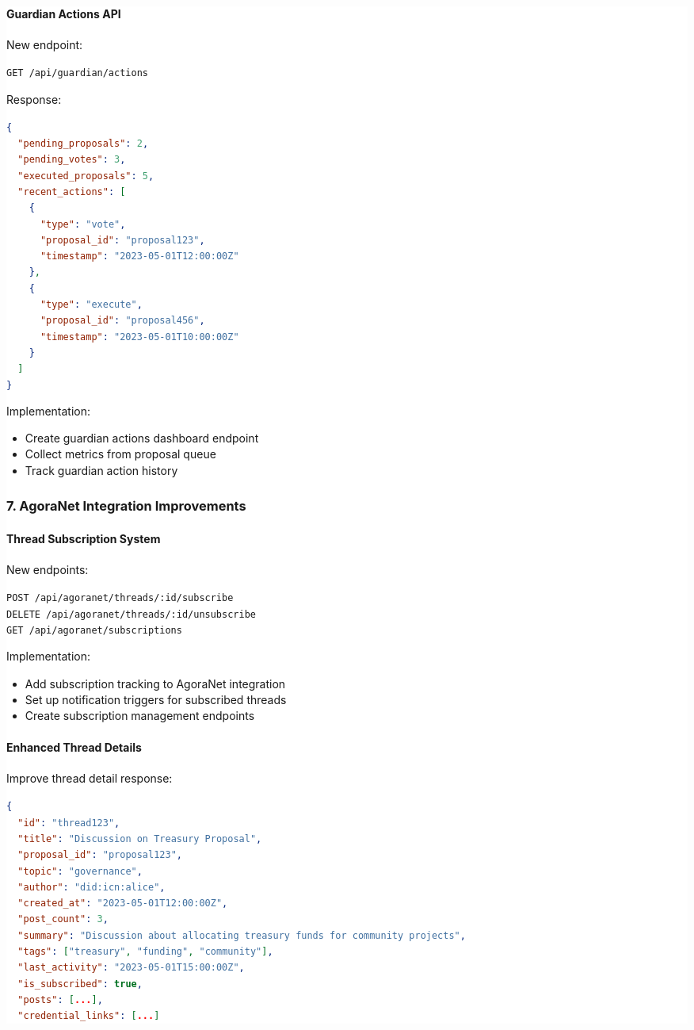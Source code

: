 #### Guardian Actions API

New endpoint:
```
GET /api/guardian/actions
```

Response:
```json
{
  "pending_proposals": 2,
  "pending_votes": 3,
  "executed_proposals": 5,
  "recent_actions": [
    {
      "type": "vote",
      "proposal_id": "proposal123",
      "timestamp": "2023-05-01T12:00:00Z"
    },
    {
      "type": "execute",
      "proposal_id": "proposal456",
      "timestamp": "2023-05-01T10:00:00Z"
    }
  ]
}
```

Implementation:
- Create guardian actions dashboard endpoint
- Collect metrics from proposal queue
- Track guardian action history

### 7. AgoraNet Integration Improvements

#### Thread Subscription System

New endpoints:
```
POST /api/agoranet/threads/:id/subscribe
DELETE /api/agoranet/threads/:id/unsubscribe
GET /api/agoranet/subscriptions
```

Implementation:
- Add subscription tracking to AgoraNet integration
- Set up notification triggers for subscribed threads
- Create subscription management endpoints

#### Enhanced Thread Details

Improve thread detail response:
```json
{
  "id": "thread123",
  "title": "Discussion on Treasury Proposal",
  "proposal_id": "proposal123",
  "topic": "governance",
  "author": "did:icn:alice",
  "created_at": "2023-05-01T12:00:00Z",
  "post_count": 3,
  "summary": "Discussion about allocating treasury funds for community projects",
  "tags": ["treasury", "funding", "community"],
  "last_activity": "2023-05-01T15:00:00Z",
  "is_subscribed": true,
  "posts": [...],
  "credential_links": [...]
```